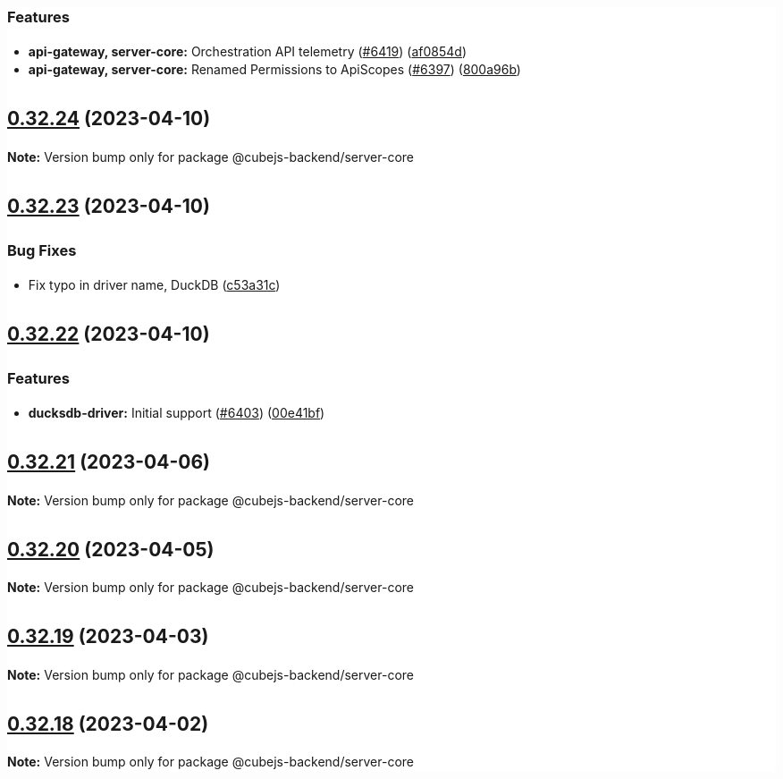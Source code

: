 ### Features

- **api-gateway, server-core:** Orchestration API telemetry ([#6419](https://github.com/cube-js/cube/issues/6419)) ([af0854d](https://github.com/cube-js/cube/commit/af0854d0d8cdc05eab2df090a2d0314a3d27fc23))
- **api-gateway, server-core:** Renamed Permissions to ApiScopes ([#6397](https://github.com/cube-js/cube/issues/6397)) ([800a96b](https://github.com/cube-js/cube/commit/800a96b68e5aa9bbeb2c52edaab0698832a18619))

## [0.32.24](https://github.com/cube-js/cube/compare/v0.32.23...v0.32.24) (2023-04-10)

**Note:** Version bump only for package @cubejs-backend/server-core

## [0.32.23](https://github.com/cube-js/cube/compare/v0.32.22...v0.32.23) (2023-04-10)

### Bug Fixes

- Fix typo in driver name, DuckDB ([c53a31c](https://github.com/cube-js/cube/commit/c53a31c37b6b70fa3c5e2fc0da97eb958e9fec5d))

## [0.32.22](https://github.com/cube-js/cube/compare/v0.32.21...v0.32.22) (2023-04-10)

### Features

- **ducksdb-driver:** Initial support ([#6403](https://github.com/cube-js/cube/issues/6403)) ([00e41bf](https://github.com/cube-js/cube/commit/00e41bfe8084e9dc7831ff14e2302199af2a8fe3))

## [0.32.21](https://github.com/cube-js/cube/compare/v0.32.20...v0.32.21) (2023-04-06)

**Note:** Version bump only for package @cubejs-backend/server-core

## [0.32.20](https://github.com/cube-js/cube/compare/v0.32.19...v0.32.20) (2023-04-05)

**Note:** Version bump only for package @cubejs-backend/server-core

## [0.32.19](https://github.com/cube-js/cube/compare/v0.32.18...v0.32.19) (2023-04-03)

**Note:** Version bump only for package @cubejs-backend/server-core

## [0.32.18](https://github.com/cube-js/cube/compare/v0.32.17...v0.32.18) (2023-04-02)

**Note:** Version bump only for package @cubejs-backend/server-core
